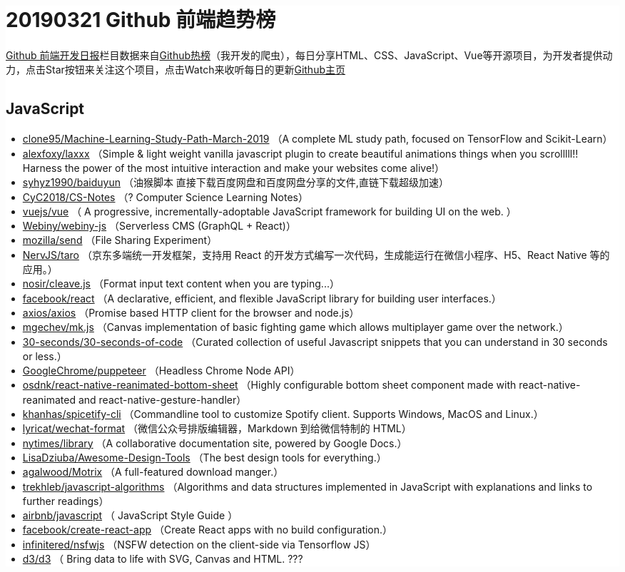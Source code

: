 # 20190321 Github 前端趋势榜

[Github 前端开发日报](http://caibaojian.com/c/news)栏目数据来自[Github热榜](http://news.caibaojian.com/)（我开发的爬虫），每日分享HTML、CSS、JavaScript、Vue等开源项目，为开发者提供动力，点击Star按钮来关注这个项目，点击Watch来收听每日的更新[Github主页](https://github.com/kujian/githubTrending)
## JavaScript

* [clone95/Machine-Learning-Study-Path-March-2019](https://github.com/clone95/Machine-Learning-Study-Path-March-2019) （A complete ML study path, focused on TensorFlow and Scikit-Learn）
* [alexfoxy/laxxx](https://github.com/alexfoxy/laxxx) （Simple &amp; light weight vanilla javascript plugin to create beautiful animations things when you scrolllll!! Harness the power of the most intuitive interaction and make your websites come alive!）
* [syhyz1990/baiduyun](https://github.com/syhyz1990/baiduyun) （油猴脚本 直接下载百度网盘和百度网盘分享的文件,直链下载超级加速）
* [CyC2018/CS-Notes](https://github.com/CyC2018/CS-Notes) （? Computer Science Learning Notes）
* [vuejs/vue](https://github.com/vuejs/vue) （
        A progressive, incrementally-adoptable JavaScript framework for building UI on the web.
      ）
* [Webiny/webiny-js](https://github.com/Webiny/webiny-js) （Serverless CMS (GraphQL + React)）
* [mozilla/send](https://github.com/mozilla/send) （File Sharing Experiment）
* [NervJS/taro](https://github.com/NervJS/taro) （京东多端统一开发框架，支持用 React 的开发方式编写一次代码，生成能运行在微信小程序、H5、React Native 等的应用。）
* [nosir/cleave.js](https://github.com/nosir/cleave.js) （Format input text content when you are typing...）
* [facebook/react](https://github.com/facebook/react) （A declarative, efficient, and flexible JavaScript library for building user interfaces.）
* [axios/axios](https://github.com/axios/axios) （Promise based HTTP client for the browser and node.js）
* [mgechev/mk.js](https://github.com/mgechev/mk.js) （Canvas implementation of basic fighting game which allows multiplayer game over the network.）
* [30-seconds/30-seconds-of-code](https://github.com/30-seconds/30-seconds-of-code) （Curated collection of useful Javascript snippets that you can understand in 30 seconds or less.）
* [GoogleChrome/puppeteer](https://github.com/GoogleChrome/puppeteer) （Headless Chrome Node API）
* [osdnk/react-native-reanimated-bottom-sheet](https://github.com/osdnk/react-native-reanimated-bottom-sheet) （Highly configurable bottom sheet component made with react-native-reanimated and react-native-gesture-handler）
* [khanhas/spicetify-cli](https://github.com/khanhas/spicetify-cli) （Commandline tool to customize Spotify client. Supports Windows, MacOS and Linux.）
* [lyricat/wechat-format](https://github.com/lyricat/wechat-format) （微信公众号排版编辑器，Markdown 到给微信特制的 HTML）
* [nytimes/library](https://github.com/nytimes/library) （A collaborative documentation site, powered by Google Docs.）
* [LisaDziuba/Awesome-Design-Tools](https://github.com/LisaDziuba/Awesome-Design-Tools) （The best design tools for everything.）
* [agalwood/Motrix](https://github.com/agalwood/Motrix) （A full-featured download manger.）
* [trekhleb/javascript-algorithms](https://github.com/trekhleb/javascript-algorithms) （Algorithms and data structures implemented in JavaScript with explanations and links to further readings）
* [airbnb/javascript](https://github.com/airbnb/javascript) （
        JavaScript Style Guide
      ）
* [facebook/create-react-app](https://github.com/facebook/create-react-app) （Create React apps with no build configuration.）
* [infinitered/nsfwjs](https://github.com/infinitered/nsfwjs) （NSFW detection on the client-side via Tensorflow JS）
* [d3/d3](https://github.com/d3/d3) （
        Bring data to life with SVG, Canvas and HTML. ???

